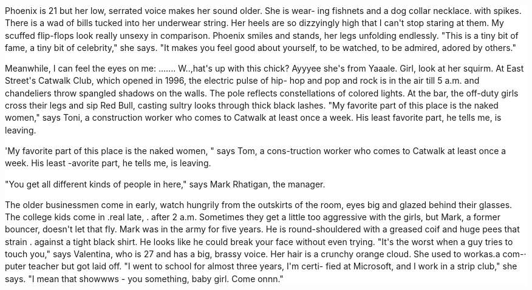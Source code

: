 
Phoenix is 21 but her low, serrated 
voice makes her sound older. She is wear-
ing fishnets and a dog collar necklace. 
with spikes. There is a wad of bills tucked 
into her underwear string. Her heels are 
so dizzyingly high that I can't stop staring 
at them. My scuffed flip-flops look really 
unsexy in comparison. Phoenix smiles 
and stands, her legs unfolding endlessly. 
"This is a tiny bit of fame, a tiny bit 
of celebrity," she says. "It makes you feel 
good about yourself, to be watched, to 
be admired, adored by others." 

Meanwhile, I can feel the eyes on me: 
....... W..,hat's up with this chick? Ayyyee she's 
from Yaaale. Girl, look at her squirm. 
At East Street's Catwalk Club, which 
opened in 1996, the electric pulse of hip-
hop and pop and rock is in the air till 
5 a.m. and chandeliers throw spangled 
shadows on the walls. The pole reflects 
constellations of colored lights. At the 
bar, the off-duty girls cross their legs and 
sip Red Bull, casting sultry looks through 
thick black lashes. 
"My favorite part of this place is the 
naked women," says Toni, a construction 
worker who comes to Catwalk at least 
once a week. His least favorite part, he 
tells me, is leaving. 

'My favorite part of this place 
is the naked women, " says 
Tom, a cons-truction worker 
who comes to Catwalk at 
least once a week. His least 
-avorite part, he tells me, is 
leaving. 

"You get all different kinds of people in 
here," says Mark Rhatigan, the manager. 


The older businessmen come in early, 
watch hungrily from the outskirts of the 
room, eyes big and glazed behind their 
glasses. The college kids come in .real late, . 
after 2 a.m. Sometimes they get a little 
too aggressive with the girls, but Mark, a 
former bouncer, doesn't let that fly. 
Mark was in the army for five years. 
He is round-shouldered with a greased 
coif and huge pees that strain . against a 
tight black shirt. He looks like he could 
break your face without even trying. 
"It's the worst when a guy tries to touch 
you," says Valentina, who is 27 and has 
a big, brassy voice. Her hair is a crunchy 
orange cloud. She used to workas.a com-· 
puter teacher but got laid off. "I went to 
school for almost three years, I'm certi-
fied at Microsoft, and I work in a strip 
club," she says. "I mean that showwws -
you something, baby girl. Come onnn." 